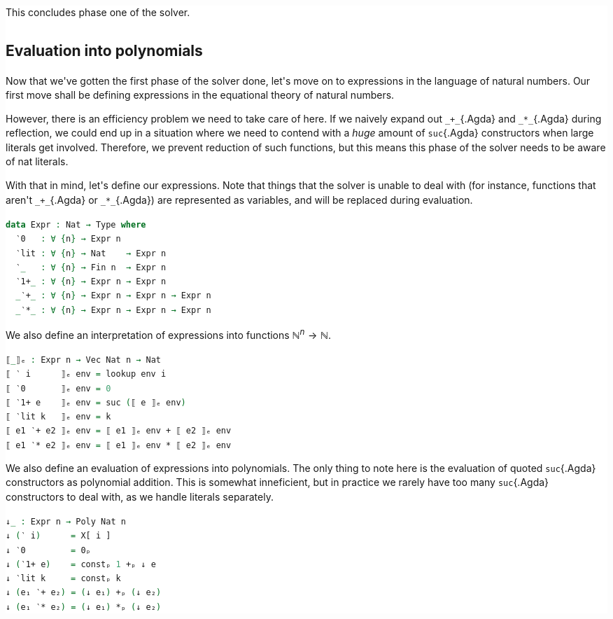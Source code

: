 This concludes phase one of the solver.

## Evaluation into polynomials

Now that we've gotten the first phase of the solver done, let's move on
to expressions in the language of natural numbers. Our first move shall
be defining expressions in the equational theory of natural numbers.

However, there is an efficiency problem we need to take care of here. If
we naively expand out `_+_`{.Agda} and `_*_`{.Agda} during reflection,
we could end up in a situation where we need to contend with a _huge_
amount of `suc`{.Agda} constructors when large literals get involved.
Therefore, we prevent reduction of such functions, but this means this
phase of the solver needs to be aware of nat literals.

With that in mind, let's define our expressions. Note that things that
the solver is unable to deal with (for instance, functions that aren't
`_+_`{.Agda} or `_*_`{.Agda}) are represented as variables, and will be
replaced during evaluation.

```agda
data Expr : Nat → Type where
  ‵0   : ∀ {n} → Expr n
  ‵lit : ∀ {n} → Nat    → Expr n
  ‵_   : ∀ {n} → Fin n  → Expr n
  ‵1+_ : ∀ {n} → Expr n → Expr n
  _‵+_ : ∀ {n} → Expr n → Expr n → Expr n
  _‵*_ : ∀ {n} → Expr n → Expr n → Expr n
```


We also define an interpretation of expressions into functions
$\mathbb{N}^n \to \mathbb{N}$.

```agda
⟦_⟧ₑ : Expr n → Vec Nat n → Nat
⟦ ‵ i      ⟧ₑ env = lookup env i
⟦ ‵0       ⟧ₑ env = 0
⟦ ‵1+ e    ⟧ₑ env = suc (⟦ e ⟧ₑ env)
⟦ ‵lit k   ⟧ₑ env = k
⟦ e1 ‵+ e2 ⟧ₑ env = ⟦ e1 ⟧ₑ env + ⟦ e2 ⟧ₑ env
⟦ e1 ‵* e2 ⟧ₑ env = ⟦ e1 ⟧ₑ env * ⟦ e2 ⟧ₑ env
```

We also define an evaluation of expressions into polynomials. The only
thing to note here is the evaluation of quoted `suc`{.Agda} constructors
as polynomial addition. This is somewhat inneficient, but in practice we
rarely have too many `suc`{.Agda} constructors to deal with, as we
handle literals separately.

```agda
↓_ : Expr n → Poly Nat n
↓ (‵ i)      = X[ i ]
↓ ‵0         = 0ₚ
↓ (‵1+ e)    = constₚ 1 +ₚ ↓ e
↓ ‵lit k     = constₚ k
↓ (e₁ ‵+ e₂) = (↓ e₁) +ₚ (↓ e₂)
↓ (e₁ ‵* e₂) = (↓ e₁) *ₚ (↓ e₂)
```


[natural numbers]: Data.Nat.Base.html
[Sharaf al-Din al-Tusi]: https://en.wikipedia.org/wiki/Sharaf_al-Din_al-Tusi